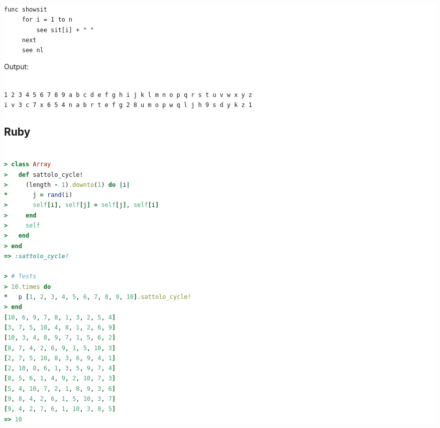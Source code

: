```ring
func showsit
     for i = 1 to n
         see sit[i] + " "
     next
     see nl

```

Output:

```txt

1 2 3 4 5 6 7 8 9 a b c d e f g h i j k l m n o p q r s t u v w x y z
i v 3 c 7 x 6 5 4 n a b r t e f g 2 8 u m o p w q l j h 9 s d y k z 1

```



## Ruby



```ruby

> class Array
>   def sattolo_cycle!
>     (length - 1).downto(1) do |i|
*       j = rand(i)
>       self[i], self[j] = self[j], self[i]
>     end
>     self
>   end
> end
=> :sattolo_cycle!

> # Tests
> 10.times do
*   p [1, 2, 3, 4, 5, 6, 7, 8, 9, 10].sattolo_cycle!
> end
[10, 6, 9, 7, 8, 1, 3, 2, 5, 4]
[3, 7, 5, 10, 4, 8, 1, 2, 6, 9]
[10, 3, 4, 8, 9, 7, 1, 5, 6, 2]
[8, 7, 4, 2, 6, 9, 1, 5, 10, 3]
[2, 7, 5, 10, 8, 3, 6, 9, 4, 1]
[2, 10, 8, 6, 1, 3, 5, 9, 7, 4]
[8, 5, 6, 1, 4, 9, 2, 10, 7, 3]
[5, 4, 10, 7, 2, 1, 8, 9, 3, 6]
[9, 8, 4, 2, 6, 1, 5, 10, 3, 7]
[9, 4, 2, 7, 6, 1, 10, 3, 8, 5]
=> 10
```


